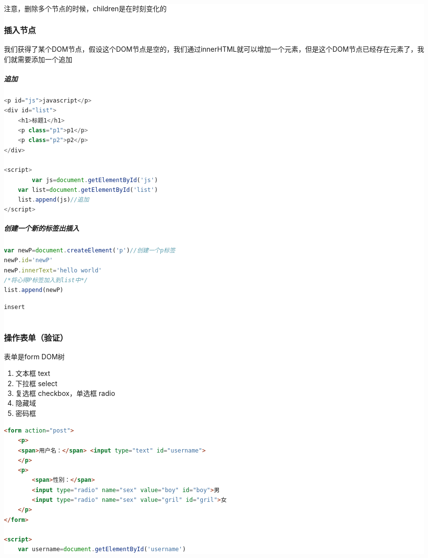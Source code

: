 注意，删除多个节点的时候，children是在时刻变化的



### 插入节点

我们获得了某个DOM节点，假设这个DOM节点是空的，我们通过innerHTML就可以增加一个元素，但是这个DOM节点已经存在元素了，我们就需要添加一个追加

##### 追加

```JavaScript
<p id="js">javascript</p>
<div id="list">
    <h1>标题1</h1>
    <p class="p1">p1</p>
    <p class="p2">p2</p>
</div>

<script>
        var js=document.getElementById('js')
    var list=document.getElementById('list')
    list.append(js)//追加
</script>
```

##### 创建一个新的标签出插入

```JavaScript
var newP=document.createElement('p')//创建一个p标签
newP.id='newP'
newP.innerText='hello world'
/*将心得P标签加入到list中*/
list.append(newP)
```





``` java 
insert
   
```





### 操作表单（验证）

表单是form  DOM树

1. 文本框		text
2. 下拉框        select
3. 复选框 checkbox，单选框 radio
4. 隐藏域
5. 密码框

```html
<form action="post">
    <p>
    <span>用户名：</span> <input type="text" id="username">
    </p>
    <p>
        <span>性别：</span>
        <input type="radio" name="sex" value="boy" id="boy">男
        <input type="radio" name="sex" value="gril" id="gril">女
    </p>
</form>

<script>
    var username=document.getElementById('username')
```